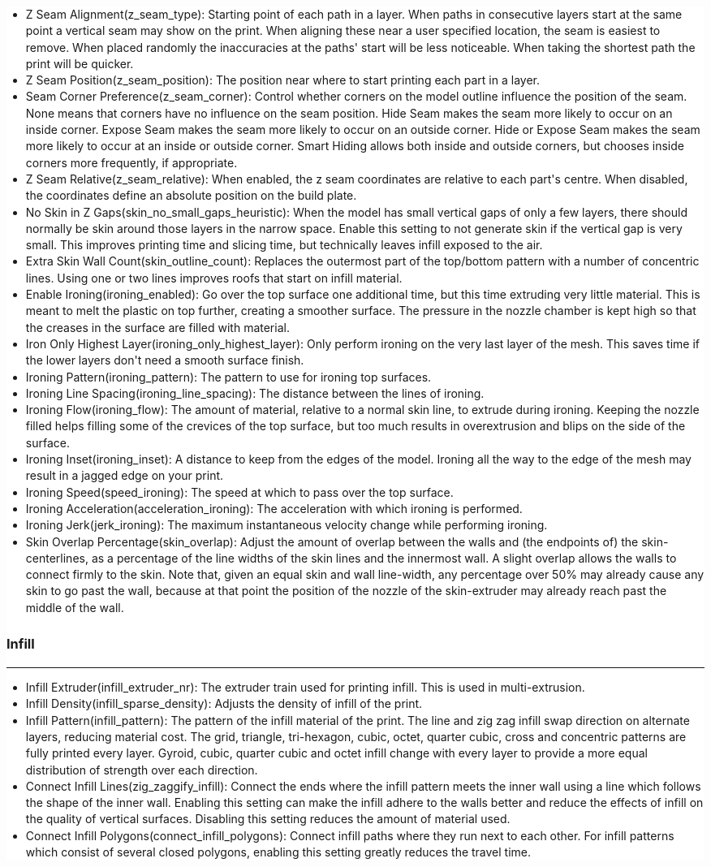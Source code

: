- Z Seam Alignment(z_seam_type): Starting point of each path in a layer. When paths in consecutive layers start at the same point a vertical seam may show on the print. When aligning these near a user specified location, the seam is easiest to remove. When placed randomly the inaccuracies at the paths' start will be less noticeable. When taking the shortest path the print will be quicker.
- Z Seam Position(z_seam_position): The position near where to start printing each part in a layer.
- Seam Corner Preference(z_seam_corner): Control whether corners on the model outline influence the position of the seam. None means that corners have no influence on the seam position. Hide Seam makes the seam more likely to occur on an inside corner. Expose Seam makes the seam more likely to occur on an outside corner. Hide or Expose Seam makes the seam more likely to occur at an inside or outside corner. Smart Hiding allows both inside and outside corners, but chooses inside corners more frequently, if appropriate.
- Z Seam Relative(z_seam_relative): When enabled, the z seam coordinates are relative to each part's centre. When disabled, the coordinates define an absolute position on the build plate.
- No Skin in Z Gaps(skin_no_small_gaps_heuristic): When the model has small vertical gaps of only a few layers, there should normally be skin around those layers in the narrow space. Enable this setting to not generate skin if the vertical gap is very small. This improves printing time and slicing time, but technically leaves infill exposed to the air.
- Extra Skin Wall Count(skin_outline_count): Replaces the outermost part of the top/bottom pattern with a number of concentric lines. Using one or two lines improves roofs that start on infill material.
- Enable Ironing(ironing_enabled): Go over the top surface one additional time, but this time extruding very little material. This is meant to melt the plastic on top further, creating a smoother surface. The pressure in the nozzle chamber is kept high so that the creases in the surface are filled with material.
- Iron Only Highest Layer(ironing_only_highest_layer): Only perform ironing on the very last layer of the mesh. This saves time if the lower layers don't need a smooth surface finish.
- Ironing Pattern(ironing_pattern): The pattern to use for ironing top surfaces.
- Ironing Line Spacing(ironing_line_spacing): The distance between the lines of ironing.
- Ironing Flow(ironing_flow): The amount of material, relative to a normal skin line, to extrude during ironing. Keeping the nozzle filled helps filling some of the crevices of the top surface, but too much results in overextrusion and blips on the side of the surface.
- Ironing Inset(ironing_inset): A distance to keep from the edges of the model. Ironing all the way to the edge of the mesh may result in a jagged edge on your print.
- Ironing Speed(speed_ironing): The speed at which to pass over the top surface.
- Ironing Acceleration(acceleration_ironing): The acceleration with which ironing is performed.
- Ironing Jerk(jerk_ironing): The maximum instantaneous velocity change while performing ironing.
- Skin Overlap Percentage(skin_overlap): Adjust the amount of overlap between the walls and (the endpoints of) the skin-centerlines, as a percentage of the line widths of the skin lines and the innermost wall. A slight overlap allows the walls to connect firmly to the skin. Note that, given an equal skin and wall line-width, any percentage over 50% may already cause any skin to go past the wall, because at that point the position of the nozzle of the skin-extruder may already reach past the middle of the wall.

### Infill
-------
- Infill Extruder(infill_extruder_nr): The extruder train used for printing infill. This is used in multi-extrusion.
- Infill Density(infill_sparse_density): Adjusts the density of infill of the print.
- Infill Pattern(infill_pattern): The pattern of the infill material of the print. The line and zig zag infill swap direction on alternate layers, reducing material cost. The grid, triangle, tri-hexagon, cubic, octet, quarter cubic, cross and concentric patterns are fully printed every layer. Gyroid, cubic, quarter cubic and octet infill change with every layer to provide a more equal distribution of strength over each direction.
- Connect Infill Lines(zig_zaggify_infill): Connect the ends where the infill pattern meets the inner wall using a line which follows the shape of the inner wall. Enabling this setting can make the infill adhere to the walls better and reduce the effects of infill on the quality of vertical surfaces. Disabling this setting reduces the amount of material used.
- Connect Infill Polygons(connect_infill_polygons): Connect infill paths where they run next to each other. For infill patterns which consist of several closed polygons, enabling this setting greatly reduces the travel time.